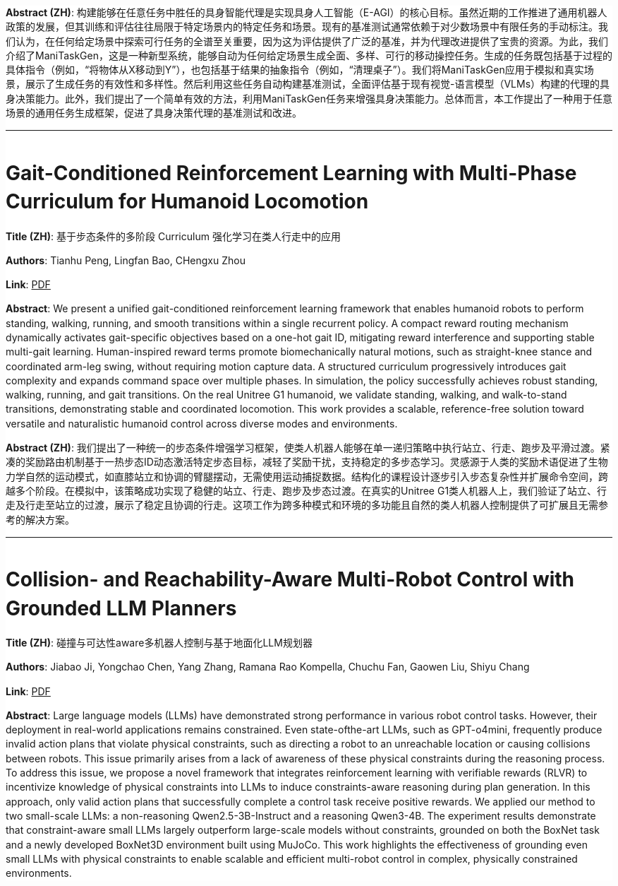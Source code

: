 **Abstract (ZH)**: 构建能够在任意任务中胜任的具身智能代理是实现具身人工智能（E-AGI）的核心目标。虽然近期的工作推进了通用机器人政策的发展，但其训练和评估往往局限于特定场景内的特定任务和场景。现有的基准测试通常依赖于对少数场景中有限任务的手动标注。我们认为，在任何给定场景中探索可行任务的全谱至关重要，因为这为评估提供了广泛的基准，并为代理改进提供了宝贵的资源。为此，我们介绍了ManiTaskGen，这是一种新型系统，能够自动为任何给定场景生成全面、多样、可行的移动操控任务。生成的任务既包括基于过程的具体指令（例如，“将物体从X移动到Y”），也包括基于结果的抽象指令（例如，“清理桌子”）。我们将ManiTaskGen应用于模拟和真实场景，展示了生成任务的有效性和多样性。然后利用这些任务自动构建基准测试，全面评估基于现有视觉-语言模型（VLMs）构建的代理的具身决策能力。此外，我们提出了一个简单有效的方法，利用ManiTaskGen任务来增强具身决策能力。总体而言，本工作提出了一种用于任意场景的通用任务生成框架，促进了具身决策代理的基准测试和改进。 

---
# Gait-Conditioned Reinforcement Learning with Multi-Phase Curriculum for Humanoid Locomotion 

**Title (ZH)**: 基于步态条件的多阶段 Curriculum 强化学习在类人行走中的应用 

**Authors**: Tianhu Peng, Lingfan Bao, CHengxu Zhou  

**Link**: [PDF](https://arxiv.org/pdf/2505.20619)  

**Abstract**: We present a unified gait-conditioned reinforcement learning framework that enables humanoid robots to perform standing, walking, running, and smooth transitions within a single recurrent policy. A compact reward routing mechanism dynamically activates gait-specific objectives based on a one-hot gait ID, mitigating reward interference and supporting stable multi-gait learning. Human-inspired reward terms promote biomechanically natural motions, such as straight-knee stance and coordinated arm-leg swing, without requiring motion capture data. A structured curriculum progressively introduces gait complexity and expands command space over multiple phases. In simulation, the policy successfully achieves robust standing, walking, running, and gait transitions. On the real Unitree G1 humanoid, we validate standing, walking, and walk-to-stand transitions, demonstrating stable and coordinated locomotion. This work provides a scalable, reference-free solution toward versatile and naturalistic humanoid control across diverse modes and environments. 

**Abstract (ZH)**: 我们提出了一种统一的步态条件增强学习框架，使类人机器人能够在单一递归策略中执行站立、行走、跑步及平滑过渡。紧凑的奖励路由机制基于一热步态ID动态激活特定步态目标，减轻了奖励干扰，支持稳定的多步态学习。灵感源于人类的奖励术语促进了生物力学自然的运动模式，如直膝站立和协调的臂腿摆动，无需使用运动捕捉数据。结构化的课程设计逐步引入步态复杂性并扩展命令空间，跨越多个阶段。在模拟中，该策略成功实现了稳健的站立、行走、跑步及步态过渡。在真实的Unitree G1类人机器人上，我们验证了站立、行走及行走至站立的过渡，展示了稳定且协调的行走。这项工作为跨多种模式和环境的多功能且自然的类人机器人控制提供了可扩展且无需参考的解决方案。 

---
# Collision- and Reachability-Aware Multi-Robot Control with Grounded LLM Planners 

**Title (ZH)**: 碰撞与可达性aware多机器人控制与基于地面化LLM规划器 

**Authors**: Jiabao Ji, Yongchao Chen, Yang Zhang, Ramana Rao Kompella, Chuchu Fan, Gaowen Liu, Shiyu Chang  

**Link**: [PDF](https://arxiv.org/pdf/2505.20573)  

**Abstract**: Large language models (LLMs) have demonstrated strong performance in various robot control tasks. However, their deployment in real-world applications remains constrained. Even state-ofthe-art LLMs, such as GPT-o4mini, frequently produce invalid action plans that violate physical constraints, such as directing a robot to an unreachable location or causing collisions between robots. This issue primarily arises from a lack of awareness of these physical constraints during the reasoning process. To address this issue, we propose a novel framework that integrates reinforcement learning with verifiable rewards (RLVR) to incentivize knowledge of physical constraints into LLMs to induce constraints-aware reasoning during plan generation. In this approach, only valid action plans that successfully complete a control task receive positive rewards. We applied our method to two small-scale LLMs: a non-reasoning Qwen2.5-3B-Instruct and a reasoning Qwen3-4B. The experiment results demonstrate that constraint-aware small LLMs largely outperform large-scale models without constraints, grounded on both the BoxNet task and a newly developed BoxNet3D environment built using MuJoCo. This work highlights the effectiveness of grounding even small LLMs with physical constraints to enable scalable and efficient multi-robot control in complex, physically constrained environments. 
